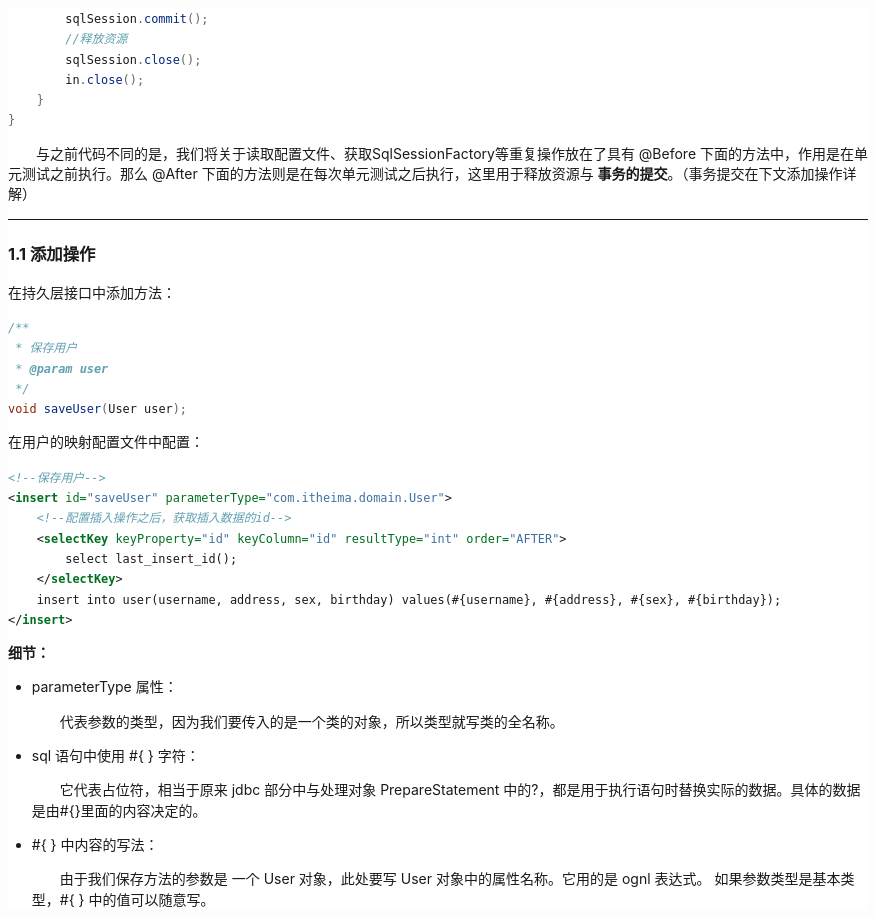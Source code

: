 ```java
        sqlSession.commit();
        //释放资源
        sqlSession.close();
        in.close();
    }
}


```

  与之前代码不同的是，我们将关于读取配置文件、获取SqlSessionFactory等重复操作放在了具有 @Before 下面的方法中，作用是在单元测试之前执行。那么 @After 下面的方法则是在每次单元测试之后执行，这里用于释放资源与 **事务的提交**。（事务提交在下文添加操作详解）

---


### 1.1 添加操作

在持久层接口中添加方法：

```java
/**
 * 保存用户
 * @param user
 */
void saveUser(User user);

```

在用户的映射配置文件中配置：

```xml
<!--保存用户-->
<insert id="saveUser" parameterType="com.itheima.domain.User">
    <!--配置插入操作之后，获取插入数据的id-->
    <selectKey keyProperty="id" keyColumn="id" resultType="int" order="AFTER">
        select last_insert_id();
    </selectKey>
    insert into user(username, address, sex, birthday) values(#{username}, #{address}, #{sex}, #{birthday});
</insert>

```

**细节：**

- parameterType 属性：

    代表参数的类型，因为我们要传入的是一个类的对象，所以类型就写类的全名称。

- sql 语句中使用 #{ } 字符：

    它代表占位符，相当于原来 jdbc 部分中与处理对象 PrepareStatement 中的?，都是用于执行语句时替换实际的数据。具体的数据是由#{}里面的内容决定的。

- #{ } 中内容的写法：

    由于我们保存方法的参数是 一个 User 对象，此处要写 User 对象中的属性名称。它用的是 ognl 表达式。 如果参数类型是基本类型，#{ } 中的值可以随意写。
